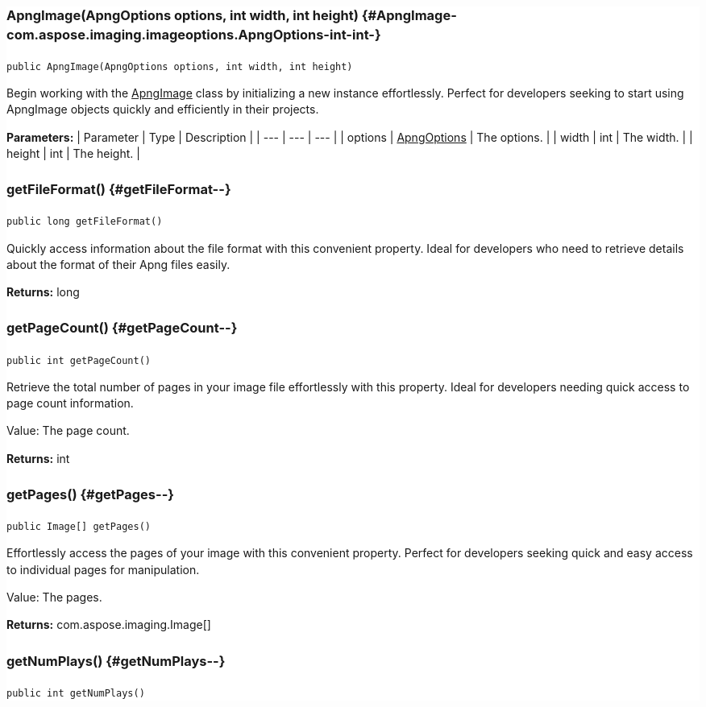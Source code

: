 ### ApngImage(ApngOptions options, int width, int height) {#ApngImage-com.aspose.imaging.imageoptions.ApngOptions-int-int-}
```
public ApngImage(ApngOptions options, int width, int height)
```


Begin working with the [ApngImage](../../com.aspose.imaging.fileformats.apng/apngimage) class by initializing a new instance effortlessly. Perfect for developers seeking to start using ApngImage objects quickly and efficiently in their projects.

**Parameters:**
| Parameter | Type | Description |
| --- | --- | --- |
| options | [ApngOptions](../../com.aspose.imaging.imageoptions/apngoptions) | The options. |
| width | int | The width. |
| height | int | The height. |

### getFileFormat() {#getFileFormat--}
```
public long getFileFormat()
```


Quickly access information about the file format with this convenient property. Ideal for developers who need to retrieve details about the format of their Apng files easily.

**Returns:**
long
### getPageCount() {#getPageCount--}
```
public int getPageCount()
```


Retrieve the total number of pages in your image file effortlessly with this property. Ideal for developers needing quick access to page count information.

Value: The page count.

**Returns:**
int
### getPages() {#getPages--}
```
public Image[] getPages()
```


Effortlessly access the pages of your image with this convenient property. Perfect for developers seeking quick and easy access to individual pages for manipulation.

Value: The pages.

**Returns:**
com.aspose.imaging.Image[]
### getNumPlays() {#getNumPlays--}
```
public int getNumPlays()
```
